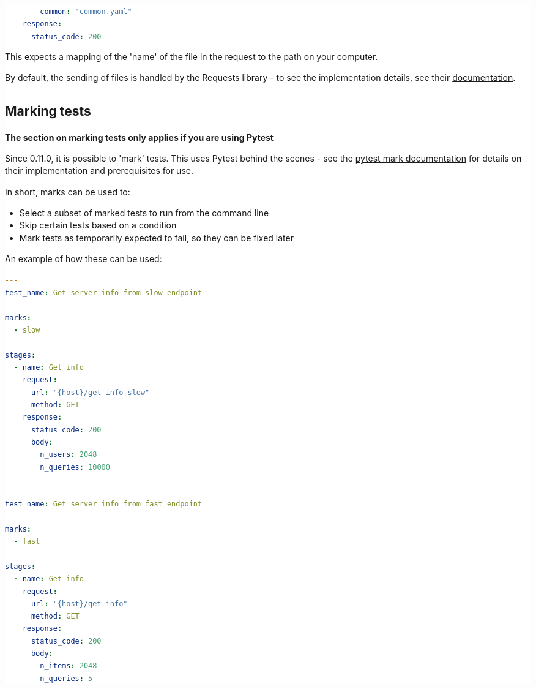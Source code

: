 ```yaml
        common: "common.yaml"
    response:
      status_code: 200
```

This expects a mapping of the 'name' of the file in the request to the path on
your computer.

By default, the sending of files is handled by the Requests library - to see the
implementation details, see their
[documentation](http://docs.python-requests.org/en/master/user/quickstart/#post-a-multipart-encoded-file).

## Marking tests

**The section on marking tests only applies if you are using Pytest**

Since 0.11.0, it is possible to 'mark' tests. This uses Pytest behind the
scenes - see the [pytest mark documentation](https://docs.pytest.org/en/latest/example/markers.html)
for details on their implementation and prerequisites for use.

In short, marks can be used to:

- Select a subset of marked tests to run from the command line
- Skip certain tests based on a condition
- Mark tests as temporarily expected to fail, so they can be fixed later

An example of how these can be used:

```yaml
---
test_name: Get server info from slow endpoint

marks:
  - slow

stages:
  - name: Get info
    request:
      url: "{host}/get-info-slow"
      method: GET
    response:
      status_code: 200
      body:
        n_users: 2048
        n_queries: 10000

---
test_name: Get server info from fast endpoint

marks:
  - fast

stages:
  - name: Get info
    request:
      url: "{host}/get-info"
      method: GET
    response:
      status_code: 200
      body:
        n_items: 2048
        n_queries: 5
```
